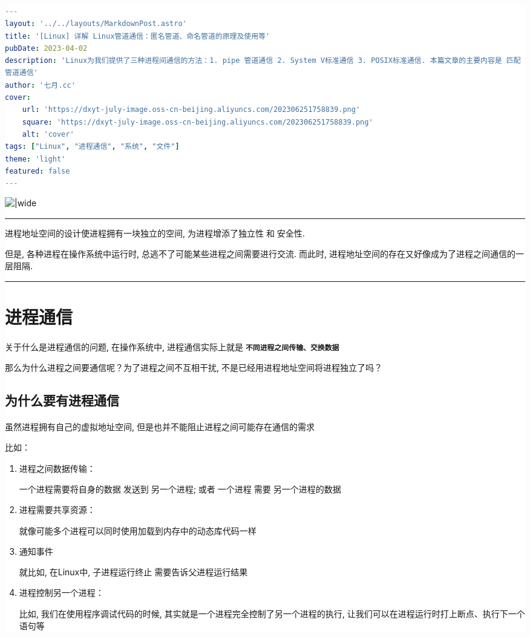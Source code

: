 ```yaml
---
layout: '../../layouts/MarkdownPost.astro'
title: '[Linux] 详解 Linux管道通信：匿名管道、命名管道的原理及使用等'
pubDate: 2023-04-02
description: 'Linux为我们提供了三种进程间通信的方法：1. pipe 管道通信 2. System V标准通信 3. POSIX标准通信. 本篇文章的主要内容是 匹配管道通信'
author: '七月.cc'
cover:
    url: 'https://dxyt-july-image.oss-cn-beijing.aliyuncs.com/202306251758839.png'
    square: 'https://dxyt-july-image.oss-cn-beijing.aliyuncs.com/202306251758839.png'
    alt: 'cover'
tags: ["Linux", "进程通信", "系统", "文件"]
theme: 'light'
featured: false
---
```


![|wide](https://dxyt-july-image.oss-cn-beijing.aliyuncs.com/202306251758839.png)

---

进程地址空间的设计使进程拥有一块独立的空间, 为进程增添了独立性 和 安全性.

但是, 各种进程在操作系统中运行时, 总逃不了可能某些进程之间需要进行交流. 而此时, 进程地址空间的存在又好像成为了进程之间通信的一层阻隔.

---



# 进程通信

关于什么是进程通信的问题, 在操作系统中, 进程通信实际上就是 **`不同进程之间传输、交换数据`** 

那么为什么进程之间要通信呢？为了进程之间不互相干扰, 不是已经用进程地址空间将进程独立了吗？

## 为什么要有进程通信

虽然进程拥有自己的虚拟地址空间, 但是也并不能阻止进程之间可能存在通信的需求

比如：

1. 进程之间数据传输：

	一个进程需要将自身的数据 发送到 另一个进程; 或者 一个进程 需要 另一个进程的数据

2. 进程需要共享资源：

	就像可能多个进程可以同时使用加载到内存中的动态库代码一样

3. 通知事件

	就比如, 在Linux中, 子进程运行终止 需要告诉父进程运行结果

4. 进程控制另一个进程：

	比如, 我们在使用程序调试代码的时候, 其实就是一个进程完全控制了另一个进程的执行, 让我们可以在进程运行时打上断点、执行下一个语句等
